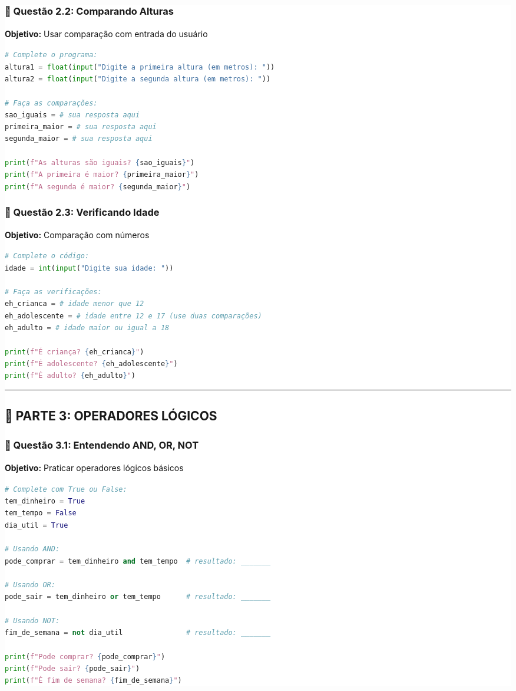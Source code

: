 ### 📏 Questão 2.2: Comparando Alturas

**Objetivo:** Usar comparação com entrada do usuário

```python
# Complete o programa:
altura1 = float(input("Digite a primeira altura (em metros): "))
altura2 = float(input("Digite a segunda altura (em metros): "))

# Faça as comparações:
sao_iguais = # sua resposta aqui
primeira_maior = # sua resposta aqui
segunda_maior = # sua resposta aqui

print(f"As alturas são iguais? {sao_iguais}")
print(f"A primeira é maior? {primeira_maior}")
print(f"A segunda é maior? {segunda_maior}")
```

### 🏃 Questão 2.3: Verificando Idade

**Objetivo:** Comparação com números

```python
# Complete o código:
idade = int(input("Digite sua idade: "))

# Faça as verificações:
eh_crianca = # idade menor que 12
eh_adolescente = # idade entre 12 e 17 (use duas comparações)
eh_adulto = # idade maior ou igual a 18

print(f"É criança? {eh_crianca}")
print(f"É adolescente? {eh_adolescente}")
print(f"É adulto? {eh_adulto}")
```

---

## 🧩 PARTE 3: OPERADORES LÓGICOS

### 🔗 Questão 3.1: Entendendo AND, OR, NOT

**Objetivo:** Praticar operadores lógicos básicos

```python
# Complete com True ou False:
tem_dinheiro = True
tem_tempo = False
dia_util = True

# Usando AND:
pode_comprar = tem_dinheiro and tem_tempo  # resultado: _______

# Usando OR:
pode_sair = tem_dinheiro or tem_tempo      # resultado: _______

# Usando NOT:
fim_de_semana = not dia_util               # resultado: _______

print(f"Pode comprar? {pode_comprar}")
print(f"Pode sair? {pode_sair}")
print(f"É fim de semana? {fim_de_semana}")
```
